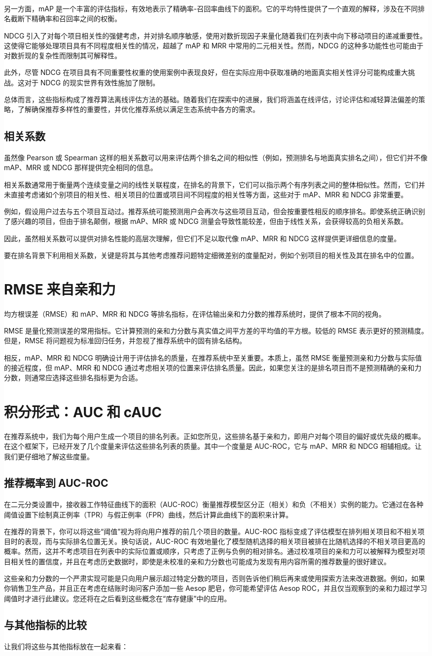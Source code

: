 另一方面，mAP 是一个丰富的评估指标，有效地表示了精确率-召回率曲线下的面积。它的平均特性提供了一个直观的解释，涉及在不同排名截断下精确率和召回率之间的权衡。

NDCG 引入了对每个项目相关性的强健考虑，并对排名顺序敏感，使用对数折现因子来量化随着我们在列表中向下移动项目的递减重要性。这使得它能够处理项目具有不同程度相关性的情况，超越了 mAP 和 MRR 中常用的二元相关性。然而，NDCG 的这种多功能性也可能由于对数折现的复杂性而限制其可解释性。

此外，尽管 NDCG 在项目具有不同重要性权重的使用案例中表现良好，但在实际应用中获取准确的地面真实相关性评分可能构成重大挑战。这对于 NDCG 的现实世界有效性施加了限制。

总体而言，这些指标构成了推荐算法离线评估方法的基础。随着我们在探索中的进展，我们将涵盖在线评估，讨论评估和减轻算法偏差的策略，了解确保推荐多样性的重要性，并优化推荐系统以满足生态系统中各方的需求。

## 相关系数

虽然像 Pearson 或 Spearman 这样的相关系数可以用来评估两个排名之间的相似性（例如，预测排名与地面真实排名之间），但它们并不像 mAP、MRR 或 NDCG 那样提供完全相同的信息。

相关系数通常用于衡量两个连续变量之间的线性关联程度，在排名的背景下，它们可以指示两个有序列表之间的整体相似性。然而，它们并未直接考虑诸如个别项目的相关性、相关项目的位置或项目间不同程度的相关性等方面，这些对于 mAP、MRR 和 NDCG 非常重要。

例如，假设用户过去与五个项目互动过。推荐系统可能预测用户会再次与这些项目互动，但会按重要性相反的顺序排名。即使系统正确识别了感兴趣的项目，但由于排名颠倒，根据 mAP、MRR 或 NDCG 测量会导致性能较差，但由于线性关系，会获得较高的负相关系数。

因此，虽然相关系数可以提供对排名性能的高层次理解，但它们不足以取代像 mAP、MRR 和 NDCG 这样提供更详细信息的度量。

要在排名背景下利用相关系数，关键是将其与其他考虑推荐问题特定细微差别的度量配对，例如个别项目的相关性及其在排名中的位置。

# RMSE 来自亲和力

均方根误差（RMSE）和 mAP、MRR 和 NDCG 等排名指标，在评估输出亲和力分数的推荐系统时，提供了根本不同的视角。

RMSE 是量化预测误差的常用指标。它计算预测的亲和力分数与真实值之间平方差的平均值的平方根。较低的 RMSE 表示更好的预测精度。但是，RMSE 将问题视为标准回归任务，并忽视了推荐系统中的固有排名结构。

相反，mAP、MRR 和 NDCG 明确设计用于评估排名的质量，在推荐系统中至关重要。本质上，虽然 RMSE 衡量预测亲和力分数与实际值的接近程度，但 mAP、MRR 和 NDCG 通过考虑相关项的位置来评估排名质量。因此，如果您关注的是排名项目而不是预测精确的亲和力分数，则通常应选择这些排名指标更为合适。

# 积分形式：AUC 和 cAUC

在推荐系统中，我们为每个用户生成一个项目的排名列表。正如您所见，这些排名基于亲和力，即用户对每个项目的偏好或优先级的概率。在这个框架下，已经开发了几个度量来评估这些排名列表的质量。其中一个度量是 AUC-ROC，它与 mAP、MRR 和 NDCG 相辅相成。让我们更仔细地了解这些度量。

## 推荐概率到 AUC-ROC

在二元分类设置中，接收器工作特征曲线下的面积（AUC-ROC）衡量推荐模型区分正（相关）和负（不相关）实例的能力。它通过在各种阈值设置下绘制真正例率（TPR）与假正例率（FPR）曲线，然后计算此曲线下的面积来计算。

在推荐的背景下，你可以将这些“阈值”视为将向用户推荐的前几个项目的数量。AUC-ROC 指标变成了评估模型在排列相关项目和不相关项目时的表现，而与实际排名位置无关。换句话说，AUC-ROC 有效地量化了模型随机选择的相关项目被排在比随机选择的不相关项目更高的概率。然而，这并不考虑项目在列表中的实际位置或顺序，只考虑了正例与负例的相对排名。通过校准项目的亲和力可以被解释为模型对项目相关性的置信度，并且在考虑历史数据时，即使是未校准的亲和力分数也可能成为发现有用内容所需的推荐数量的很好建议。

这些亲和力分数的一个严肃实现可能是只向用户展示超过特定分数的项目，否则告诉他们稍后再来或使用探索方法来改进数据。例如，如果你销售卫生产品，并且正在考虑在结账时询问客户添加一些 Aesop 肥皂，你可能希望评估 Aesop ROC，并且仅当观察到的亲和力超过学习阈值时才进行此建议。您还将在之后看到这些概念在“库存健康”中的应用。

## 与其他指标的比较

让我们将这些与其他指标放在一起来看：
